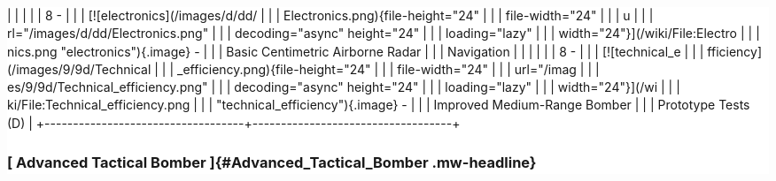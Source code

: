 |                                   |                                   |
|                                   | 8 -                               |
|                                   | [![electronics](/images/d/dd/     |
|                                   | Electronics.png){file-height="24" |
|                                   | file-width="24"                   |
|                                   | u                                 |
|                                   | rl="/images/d/dd/Electronics.png" |
|                                   | decoding="async" height="24"      |
|                                   | loading="lazy"                    |
|                                   | width="24"}](/wiki/File:Electro   |
|                                   | nics.png "electronics"){.image} - |
|                                   | Basic Centimetric Airborne Radar  |
|                                   | Navigation                        |
|                                   |                                   |
|                                   | 8 -                               |
|                                   | [![technical_e                    |
|                                   | fficiency](/images/9/9d/Technical |
|                                   | _efficiency.png){file-height="24" |
|                                   | file-width="24"                   |
|                                   | url="/imag                        |
|                                   | es/9/9d/Technical_efficiency.png" |
|                                   | decoding="async" height="24"      |
|                                   | loading="lazy"                    |
|                                   | width="24"}](/wi                  |
|                                   | ki/File:Technical_efficiency.png  |
|                                   | "technical_efficiency"){.image} - |
|                                   | Improved Medium-Range Bomber      |
|                                   | Prototype Tests (D)               |
+-----------------------------------+-----------------------------------+

### [ Advanced Tactical Bomber ]{#Advanced_Tactical_Bomber .mw-headline}
